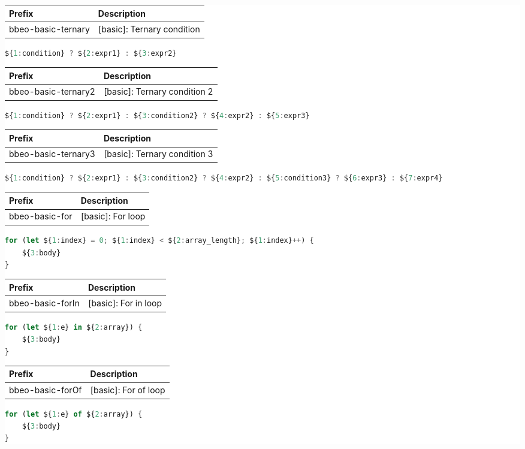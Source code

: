 | Prefix | Description |
|  :-- | :--  |
| bbeo-basic-ternary | [basic]: Ternary condition |

```js
${1:condition} ? ${2:expr1} : ${3:expr2}
```
        
| Prefix | Description |
|  :-- | :--  |
| bbeo-basic-ternary2 | [basic]: Ternary condition 2 |

```js
${1:condition} ? ${2:expr1} : ${3:condition2} ? ${4:expr2} : ${5:expr3}
```
        
| Prefix | Description |
|  :-- | :--  |
| bbeo-basic-ternary3 | [basic]: Ternary condition 3 |

```js
${1:condition} ? ${2:expr1} : ${3:condition2} ? ${4:expr2} : ${5:condition3} ? ${6:expr3} : ${7:expr4}
```
        
| Prefix | Description |
|  :-- | :--  |
| bbeo-basic-for | [basic]: For loop |

```js
for (let ${1:index} = 0; ${1:index} < ${2:array_length}; ${1:index}++) {
    ${3:body}
}
```
        
| Prefix | Description |
|  :-- | :--  |
| bbeo-basic-forIn | [basic]: For in loop |

```js
for (let ${1:e} in ${2:array}) {
    ${3:body}
}
```
        
| Prefix | Description |
|  :-- | :--  |
| bbeo-basic-forOf | [basic]: For of loop |

```js
for (let ${1:e} of ${2:array}) {
    ${3:body}
}
```
        
